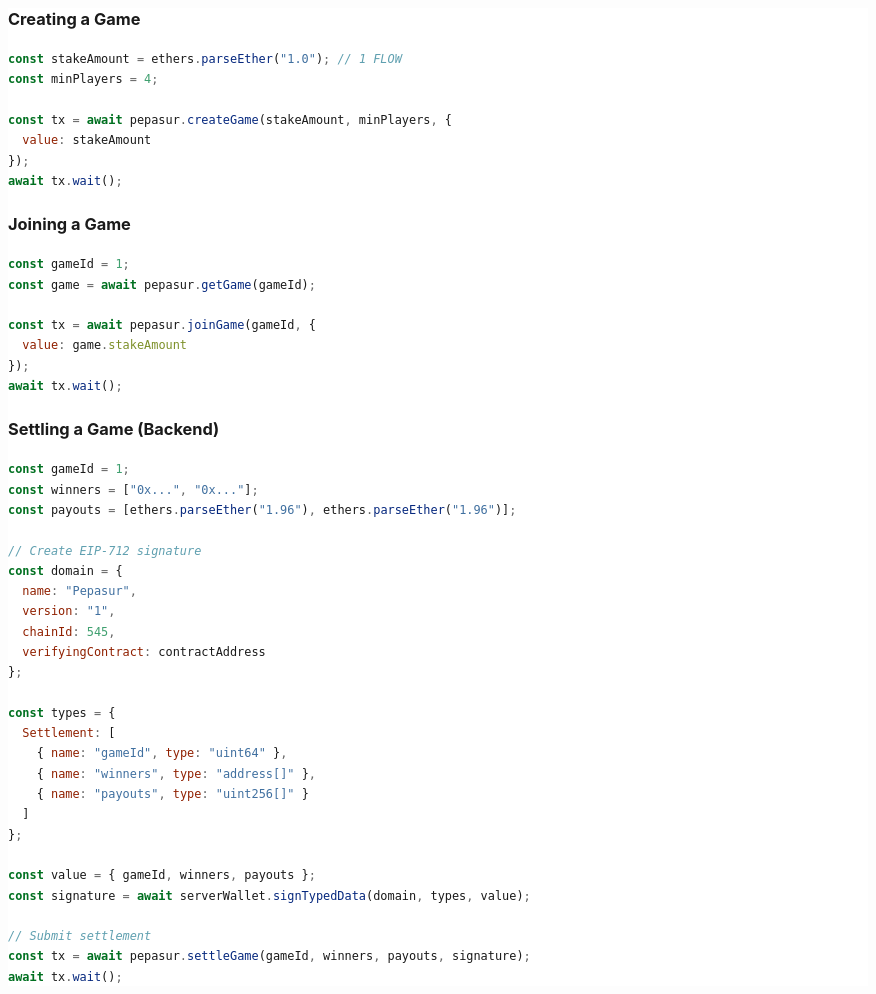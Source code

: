 ### Creating a Game

```javascript
const stakeAmount = ethers.parseEther("1.0"); // 1 FLOW
const minPlayers = 4;

const tx = await pepasur.createGame(stakeAmount, minPlayers, {
  value: stakeAmount
});
await tx.wait();
```

### Joining a Game

```javascript
const gameId = 1;
const game = await pepasur.getGame(gameId);

const tx = await pepasur.joinGame(gameId, {
  value: game.stakeAmount
});
await tx.wait();
```

### Settling a Game (Backend)

```javascript
const gameId = 1;
const winners = ["0x...", "0x..."];
const payouts = [ethers.parseEther("1.96"), ethers.parseEther("1.96")];

// Create EIP-712 signature
const domain = {
  name: "Pepasur",
  version: "1",
  chainId: 545,
  verifyingContract: contractAddress
};

const types = {
  Settlement: [
    { name: "gameId", type: "uint64" },
    { name: "winners", type: "address[]" },
    { name: "payouts", type: "uint256[]" }
  ]
};

const value = { gameId, winners, payouts };
const signature = await serverWallet.signTypedData(domain, types, value);

// Submit settlement
const tx = await pepasur.settleGame(gameId, winners, payouts, signature);
await tx.wait();
```
